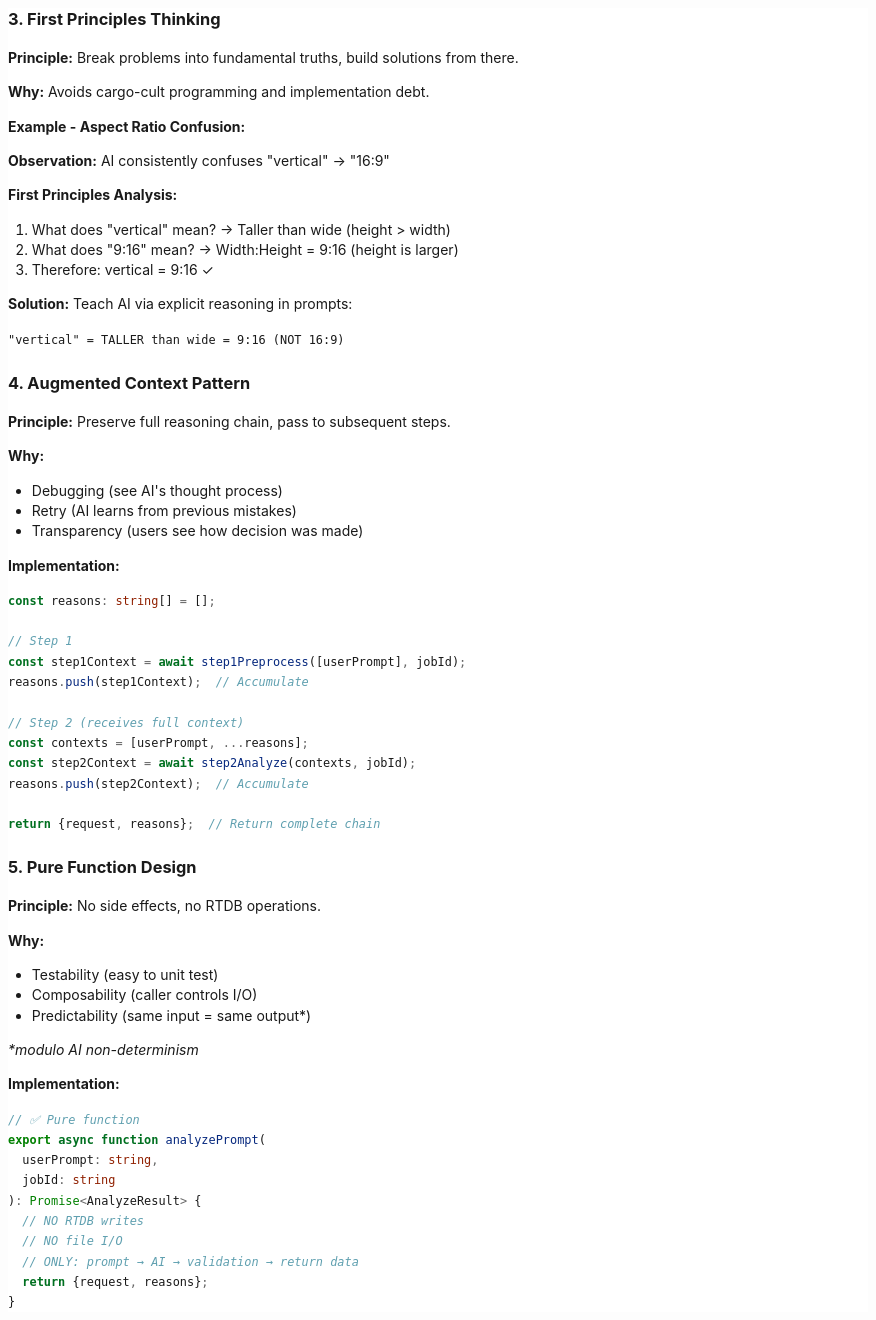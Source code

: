 ### 3. First Principles Thinking

**Principle:** Break problems into fundamental truths, build solutions from there.

**Why:** Avoids cargo-cult programming and implementation debt.

**Example - Aspect Ratio Confusion:**

**Observation:** AI consistently confuses "vertical" → "16:9"

**First Principles Analysis:**
1. What does "vertical" mean? → Taller than wide (height > width)
2. What does "9:16" mean? → Width:Height = 9:16 (height is larger)
3. Therefore: vertical = 9:16 ✓

**Solution:** Teach AI via explicit reasoning in prompts:
```
"vertical" = TALLER than wide = 9:16 (NOT 16:9)
```

### 4. Augmented Context Pattern

**Principle:** Preserve full reasoning chain, pass to subsequent steps.

**Why:**
- Debugging (see AI's thought process)
- Retry (AI learns from previous mistakes)
- Transparency (users see how decision was made)

**Implementation:**
```typescript
const reasons: string[] = [];

// Step 1
const step1Context = await step1Preprocess([userPrompt], jobId);
reasons.push(step1Context);  // Accumulate

// Step 2 (receives full context)
const contexts = [userPrompt, ...reasons];
const step2Context = await step2Analyze(contexts, jobId);
reasons.push(step2Context);  // Accumulate

return {request, reasons};  // Return complete chain
```

### 5. Pure Function Design

**Principle:** No side effects, no RTDB operations.

**Why:**
- Testability (easy to unit test)
- Composability (caller controls I/O)
- Predictability (same input = same output*)

*\*modulo AI non-determinism*

**Implementation:**
```typescript
// ✅ Pure function
export async function analyzePrompt(
  userPrompt: string,
  jobId: string
): Promise<AnalyzeResult> {
  // NO RTDB writes
  // NO file I/O
  // ONLY: prompt → AI → validation → return data
  return {request, reasons};
}

```